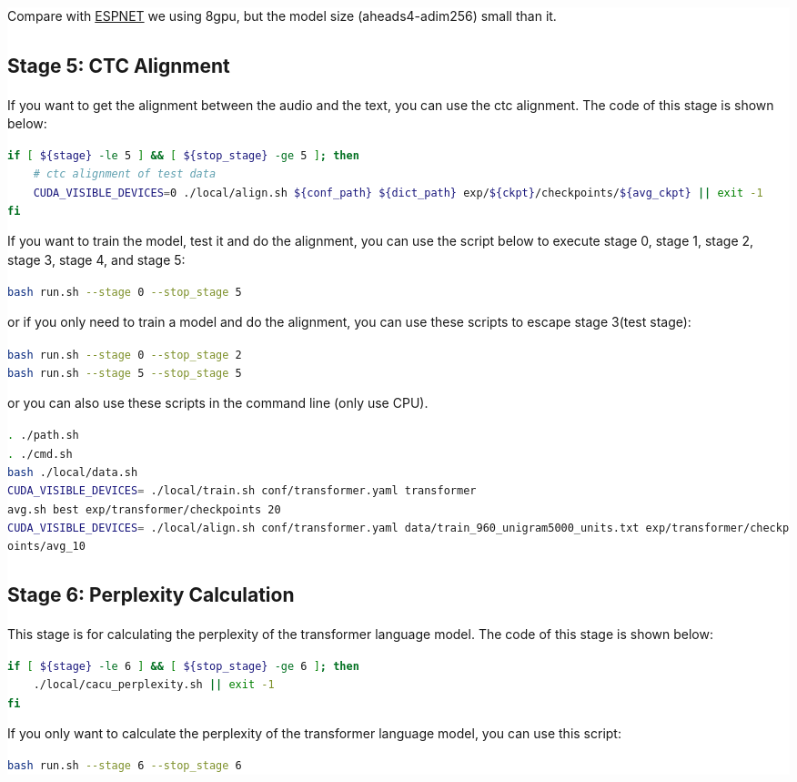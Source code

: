 Compare with [ESPNET](https://github.com/espnet/espnet/blob/master/egs/librispeech/asr1/RESULTS.md#pytorch-large-transformer-with-specaug-4-gpus--transformer-lm-4-gpus) we using 8gpu, but the model size (aheads4-adim256) small than it.
## Stage 5: CTC Alignment 
If you want to get the alignment between the audio and the text, you can use the ctc alignment. The code of this stage is shown below:
```bash
if [ ${stage} -le 5 ] && [ ${stop_stage} -ge 5 ]; then
    # ctc alignment of test data
    CUDA_VISIBLE_DEVICES=0 ./local/align.sh ${conf_path} ${dict_path} exp/${ckpt}/checkpoints/${avg_ckpt} || exit -1
fi
```
If you want to train the model, test it and do the alignment, you can use the script below to execute stage 0, stage 1, stage 2, stage 3, stage 4, and stage 5:
```bash
bash run.sh --stage 0 --stop_stage 5
```
or if you only need to train a model and do the alignment, you can use these scripts to escape stage 3(test stage):
```bash
bash run.sh --stage 0 --stop_stage 2
bash run.sh --stage 5 --stop_stage 5
```
or you can also use these scripts in the command line (only use CPU).
```bash
. ./path.sh
. ./cmd.sh
bash ./local/data.sh
CUDA_VISIBLE_DEVICES= ./local/train.sh conf/transformer.yaml transformer
avg.sh best exp/transformer/checkpoints 20
CUDA_VISIBLE_DEVICES= ./local/align.sh conf/transformer.yaml data/train_960_unigram5000_units.txt exp/transformer/checkpoints/avg_10
```
## Stage 6: Perplexity Calculation 
This stage is for calculating the perplexity of the transformer language model. The code of this stage is shown below:
```bash
if [ ${stage} -le 6 ] && [ ${stop_stage} -ge 6 ]; then
    ./local/cacu_perplexity.sh || exit -1
fi
```
If you only want to calculate the perplexity of the transformer language model, you can use this script:

```bash
bash run.sh --stage 6 --stop_stage 6
```
